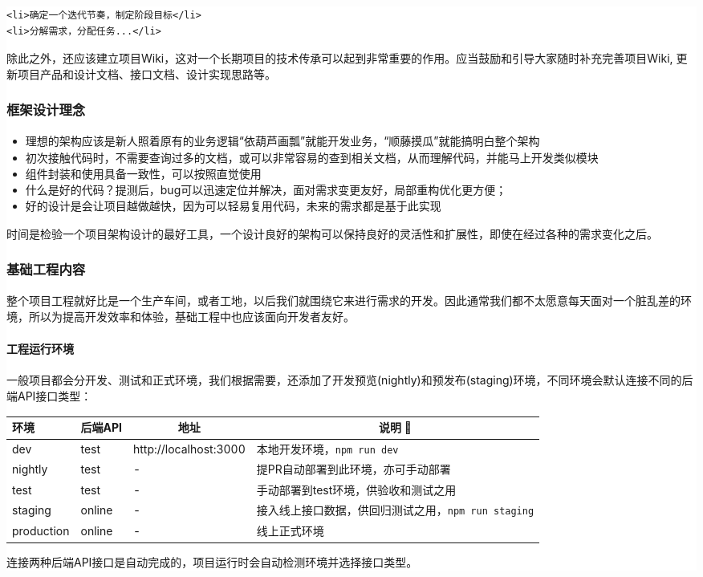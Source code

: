  	<li>确定一个迭代节奏，制定阶段目标</li>
 	<li>分解需求，分配任务...</li>
</ul>
除此之外，还应该建立项目Wiki，这对一个长期项目的技术传承可以起到非常重要的作用。应当鼓励和引导大家随时补充完善项目Wiki, 更新项目产品和设计文档、接口文档、设计实现思路等。
<h3>框架设计理念</h3>
<ul>
 	<li>理想的架构应该是新人照着原有的业务逻辑“依葫芦画瓢”就能开发业务，“顺藤摸瓜”就能搞明白整个架构</li>
 	<li>初次接触代码时，不需要查询过多的文档，或可以非常容易的查到相关文档，从而理解代码，并能马上开发类似模块</li>
 	<li>组件封装和使用具备一致性，可以按照直觉使用</li>
 	<li>什么是好的代码？提测后，bug可以迅速定位并解决，面对需求变更友好，局部重构优化更方便；</li>
 	<li>好的设计是会让项目越做越快，因为可以轻易复用代码，未来的需求都是基于此实现</li>
</ul>
时间是检验一个项目架构设计的最好工具，一个设计良好的架构可以保持良好的灵活性和扩展性，即使在经过各种的需求变化之后。
<h3>基础工程内容</h3>
整个项目工程就好比是一个生产车间，或者工地，以后我们就围绕它来进行需求的开发。因此通常我们都不太愿意每天面对一个脏乱差的环境，所以为提高开发效率和体验，基础工程中也应该面向开发者友好。
<h4>工程运行环境</h4>
一般项目都会分开发、测试和正式环境，我们根据需要，还添加了开发预览(nightly)和预发布(staging)环境，不同环境会默认连接不同的后端API接口类型：
<table>
<thead>
<tr>
<th style="text-align: left;">环境</th>
<th>后端API</th>
<th>地址</th>
<th>说明 </th>
</tr>
</thead>
<tbody>
<tr>
<td style="text-align: left;">dev</td>
<td>test</td>
<td>http://localhost:3000</td>
<td>本地开发环境，<code>npm run dev</code></td>
</tr>
<tr>
<td style="text-align: left;">nightly</td>
<td>test</td>
<td>-</td>
<td>提PR自动部署到此环境，亦可手动部署</td>
</tr>
<tr>
<td style="text-align: left;">test</td>
<td>test</td>
<td>-</td>
<td>手动部署到test环境，供验收和测试之用</td>
</tr>
<tr>
<td style="text-align: left;">staging</td>
<td>online</td>
<td>-</td>
<td>接入线上接口数据，供回归测试之用，<code>npm run staging</code></td>
</tr>
<tr>
<td style="text-align: left;">production</td>
<td>online</td>
<td>-</td>
<td>线上正式环境</td>
</tr>
</tbody>
</table>
连接两种后端API接口是自动完成的，项目运行时会自动检测环境并选择接口类型。
